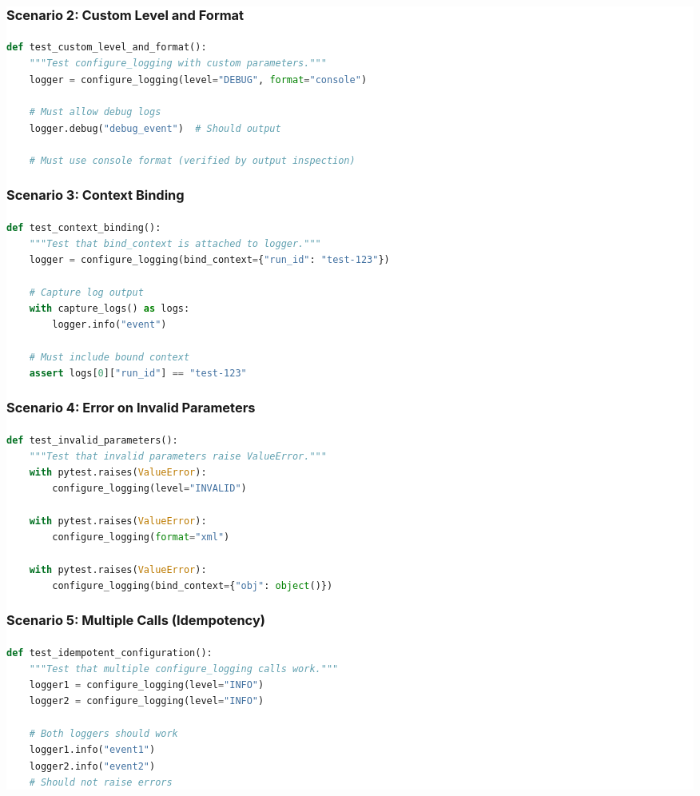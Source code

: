 ### Scenario 2: Custom Level and Format

```python
def test_custom_level_and_format():
    """Test configure_logging with custom parameters."""
    logger = configure_logging(level="DEBUG", format="console")

    # Must allow debug logs
    logger.debug("debug_event")  # Should output

    # Must use console format (verified by output inspection)
```

### Scenario 3: Context Binding

```python
def test_context_binding():
    """Test that bind_context is attached to logger."""
    logger = configure_logging(bind_context={"run_id": "test-123"})

    # Capture log output
    with capture_logs() as logs:
        logger.info("event")

    # Must include bound context
    assert logs[0]["run_id"] == "test-123"
```

### Scenario 4: Error on Invalid Parameters

```python
def test_invalid_parameters():
    """Test that invalid parameters raise ValueError."""
    with pytest.raises(ValueError):
        configure_logging(level="INVALID")

    with pytest.raises(ValueError):
        configure_logging(format="xml")

    with pytest.raises(ValueError):
        configure_logging(bind_context={"obj": object()})
```

### Scenario 5: Multiple Calls (Idempotency)

```python
def test_idempotent_configuration():
    """Test that multiple configure_logging calls work."""
    logger1 = configure_logging(level="INFO")
    logger2 = configure_logging(level="INFO")

    # Both loggers should work
    logger1.info("event1")
    logger2.info("event2")
    # Should not raise errors
```
